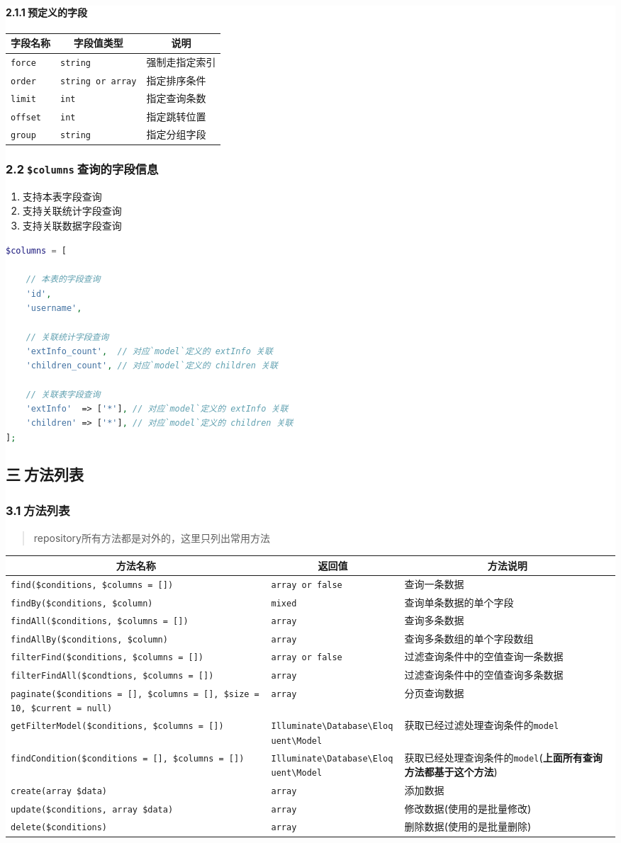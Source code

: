 #### 2.1.1 预定义的字段

|字段名称|字段值类型|说明|
|-------|---------|----|
|`force`|`string`|强制走指定索引|
|`order`|`string or array`|指定排序条件|
|`limit`|`int`|指定查询条数|
|`offset`|`int`|指定跳转位置|
|`group`|`string`|指定分组字段|

### 2.2 `$columns` 查询的字段信息

1. 支持本表字段查询
2. 支持关联统计字段查询
3. 支持关联数据字段查询

```php
$columns = [

    // 本表的字段查询
    'id',
    'username',
    
    // 关联统计字段查询
    'extInfo_count',  // 对应`model`定义的 extInfo 关联
    'children_count', // 对应`model`定义的 children 关联
    
    // 关联表字段查询
    'extInfo'  => ['*'], // 对应`model`定义的 extInfo 关联
    'children' => ['*'], // 对应`model`定义的 children 关联
];
```

## 三 方法列表

### 3.1 方法列表

>repository所有方法都是对外的，这里只列出常用方法

|方法名称|返回值|方法说明|
|-------|-----|-------|
|`find($conditions, $columns = [])`|`array or false`|查询一条数据|
|`findBy($conditions, $column)`|`mixed`|查询单条数据的单个字段|
|`findAll($conditions, $columns = [])`|`array`|查询多条数据|
|`findAllBy($conditions, $column)`|`array`|查询多条数组的单个字段数组|
|`filterFind($conditions, $columns = [])`|`array or false`|过滤查询条件中的空值查询一条数据|
|`filterFindAll($condtions, $columns = [])`|`array`|过滤查询条件中的空值查询多条数据|
|`paginate($conditions = [], $columns = [], $size = 10, $current = null)`|`array`|分页查询数据|
|`getFilterModel($conditions, $columns = [])`|`Illuminate\Database\Eloquent\Model`|获取已经过滤处理查询条件的`model`|
|`findCondition($conditions = [], $columns = [])`|`Illuminate\Database\Eloquent\Model`|获取已经处理查询条件的`model`(**上面所有查询方法都基于这个方法**)|
|`create(array $data)`|`array`|添加数据|
|`update($conditions, array $data)`|`array`|修改数据(使用的是批量修改)|
|`delete($conditions)`|`array`|删除数据(使用的是批量删除)|